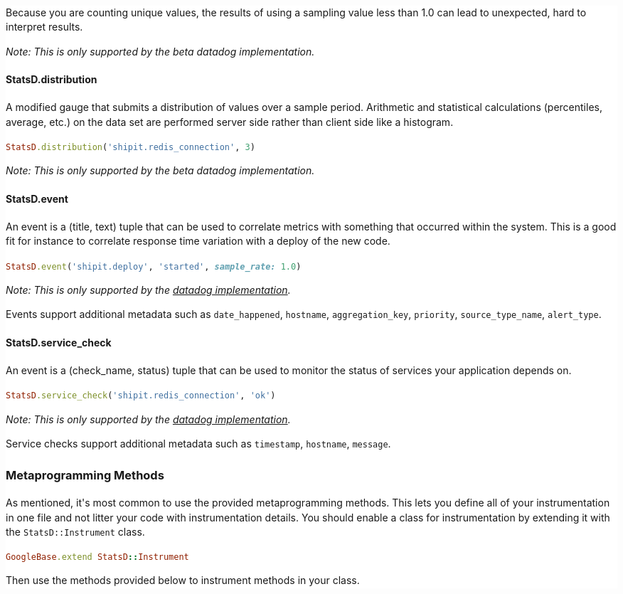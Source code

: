 Because you are counting unique values, the results of using a sampling value less than 1.0 can lead to unexpected, hard to interpret results.

*Note: This is only supported by the beta datadog implementation.*

#### StatsD.distribution

A modified gauge that submits a distribution of values over a sample period. Arithmetic and statistical calculations (percentiles, average, etc.) on the data set are performed server side rather than client side like a histogram.

```ruby
StatsD.distribution('shipit.redis_connection', 3)
```

*Note: This is only supported by the beta datadog implementation.*

#### StatsD.event

An event is a (title, text) tuple that can be used to correlate metrics with something that occurred within the system.
This is a good fit for instance to correlate response time variation with a deploy of the new code.

```ruby
StatsD.event('shipit.deploy', 'started', sample_rate: 1.0)
```

*Note: This is only supported by the [datadog implementation](https://docs.datadoghq.com/guides/dogstatsd/#events).*

Events support additional metadata such as `date_happened`, `hostname`, `aggregation_key`, `priority`, `source_type_name`, `alert_type`.

#### StatsD.service_check

An event is a (check_name, status) tuple that can be used to monitor the status of services your application depends on.

```ruby
StatsD.service_check('shipit.redis_connection', 'ok')
```

*Note: This is only supported by the [datadog implementation](https://docs.datadoghq.com/guides/dogstatsd/#service-checks).*

Service checks support additional metadata such as `timestamp`, `hostname`, `message`.


### Metaprogramming Methods

As mentioned, it's most common to use the provided metaprogramming methods. This lets you define all of your instrumentation in one file and not litter your code with instrumentation details. You should enable a class for instrumentation by extending it with the `StatsD::Instrument` class.

``` ruby
GoogleBase.extend StatsD::Instrument
```

Then use the methods provided below to instrument methods in your class.
